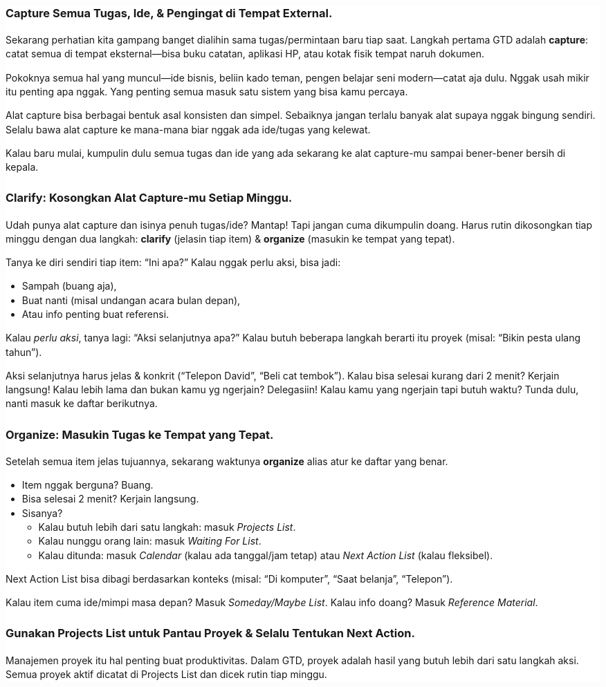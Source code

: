### Capture Semua Tugas, Ide, & Pengingat di Tempat External.
Sekarang perhatian kita gampang banget dialihin sama tugas/permintaan baru tiap saat. Langkah pertama GTD adalah **capture**: catat semua di tempat eksternal—bisa buku catatan, aplikasi HP, atau kotak fisik tempat naruh dokumen.

Pokoknya semua hal yang muncul—ide bisnis, beliin kado teman, pengen belajar seni modern—catat aja dulu. Nggak usah mikir itu penting apa nggak. Yang penting semua masuk satu sistem yang bisa kamu percaya.

Alat capture bisa berbagai bentuk asal konsisten dan simpel. Sebaiknya jangan terlalu banyak alat supaya nggak bingung sendiri. Selalu bawa alat capture ke mana-mana biar nggak ada ide/tugas yang kelewat.

Kalau baru mulai, kumpulin dulu semua tugas dan ide yang ada sekarang ke alat capture-mu sampai bener-bener bersih di kepala.

### Clarify: Kosongkan Alat Capture-mu Setiap Minggu.
Udah punya alat capture dan isinya penuh tugas/ide? Mantap! Tapi jangan cuma dikumpulin doang. Harus rutin dikosongkan tiap minggu dengan dua langkah: **clarify** (jelasin tiap item) & **organize** (masukin ke tempat yang tepat).

Tanya ke diri sendiri tiap item: “Ini apa?” Kalau nggak perlu aksi, bisa jadi:
- Sampah (buang aja),
- Buat nanti (misal undangan acara bulan depan),
- Atau info penting buat referensi.

Kalau *perlu aksi*, tanya lagi: “Aksi selanjutnya apa?” Kalau butuh beberapa langkah berarti itu proyek (misal: “Bikin pesta ulang tahun”).

Aksi selanjutnya harus jelas & konkrit (“Telepon David”, “Beli cat tembok”). Kalau bisa selesai kurang dari 2 menit? Kerjain langsung! Kalau lebih lama dan bukan kamu yg ngerjain? Delegasiin! Kalau kamu yang ngerjain tapi butuh waktu? Tunda dulu, nanti masuk ke daftar berikutnya.

### Organize: Masukin Tugas ke Tempat yang Tepat.
Setelah semua item jelas tujuannya, sekarang waktunya **organize** alias atur ke daftar yang benar.

- Item nggak berguna? Buang.
- Bisa selesai 2 menit? Kerjain langsung.
- Sisanya?
  - Kalau butuh lebih dari satu langkah: masuk *Projects List*.
  - Kalau nunggu orang lain: masuk *Waiting For List*.
  - Kalau ditunda: masuk *Calendar* (kalau ada tanggal/jam tetap) atau *Next Action List* (kalau fleksibel).

Next Action List bisa dibagi berdasarkan konteks (misal: “Di komputer”, “Saat belanja”, “Telepon”).

Kalau item cuma ide/mimpi masa depan? Masuk *Someday/Maybe List*. Kalau info doang? Masuk *Reference Material*.

### Gunakan Projects List untuk Pantau Proyek & Selalu Tentukan Next Action.
Manajemen proyek itu hal penting buat produktivitas. Dalam GTD, proyek adalah hasil yang butuh lebih dari satu langkah aksi. Semua proyek aktif dicatat di Projects List dan dicek rutin tiap minggu.

